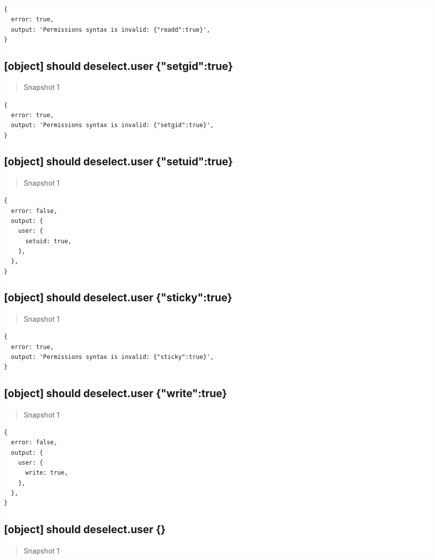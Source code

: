     {
      error: true,
      output: 'Permissions syntax is invalid: {"readd":true}',
    }

## [object] should deselect.user {"setgid":true}

> Snapshot 1

    {
      error: true,
      output: 'Permissions syntax is invalid: {"setgid":true}',
    }

## [object] should deselect.user {"setuid":true}

> Snapshot 1

    {
      error: false,
      output: {
        user: {
          setuid: true,
        },
      },
    }

## [object] should deselect.user {"sticky":true}

> Snapshot 1

    {
      error: true,
      output: 'Permissions syntax is invalid: {"sticky":true}',
    }

## [object] should deselect.user {"write":true}

> Snapshot 1

    {
      error: false,
      output: {
        user: {
          write: true,
        },
      },
    }

## [object] should deselect.user {}

> Snapshot 1
